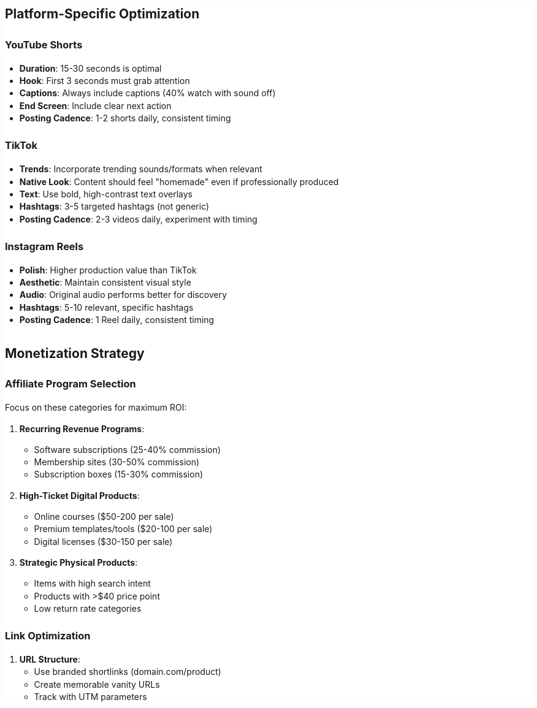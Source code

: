 ## Platform-Specific Optimization

### YouTube Shorts

- **Duration**: 15-30 seconds is optimal
- **Hook**: First 3 seconds must grab attention
- **Captions**: Always include captions (40% watch with sound off)
- **End Screen**: Include clear next action
- **Posting Cadence**: 1-2 shorts daily, consistent timing

### TikTok

- **Trends**: Incorporate trending sounds/formats when relevant
- **Native Look**: Content should feel "homemade" even if professionally produced
- **Text**: Use bold, high-contrast text overlays
- **Hashtags**: 3-5 targeted hashtags (not generic)
- **Posting Cadence**: 2-3 videos daily, experiment with timing

### Instagram Reels

- **Polish**: Higher production value than TikTok
- **Aesthetic**: Maintain consistent visual style
- **Audio**: Original audio performs better for discovery
- **Hashtags**: 5-10 relevant, specific hashtags
- **Posting Cadence**: 1 Reel daily, consistent timing

## Monetization Strategy

### Affiliate Program Selection

Focus on these categories for maximum ROI:

1. **Recurring Revenue Programs**:
   - Software subscriptions (25-40% commission)
   - Membership sites (30-50% commission)
   - Subscription boxes (15-30% commission)

2. **High-Ticket Digital Products**:
   - Online courses ($50-200 per sale)
   - Premium templates/tools ($20-100 per sale)
   - Digital licenses ($30-150 per sale)

3. **Strategic Physical Products**:
   - Items with high search intent
   - Products with >$40 price point
   - Low return rate categories

### Link Optimization

1. **URL Structure**:
   - Use branded shortlinks (domain.com/product)
   - Create memorable vanity URLs
   - Track with UTM parameters

